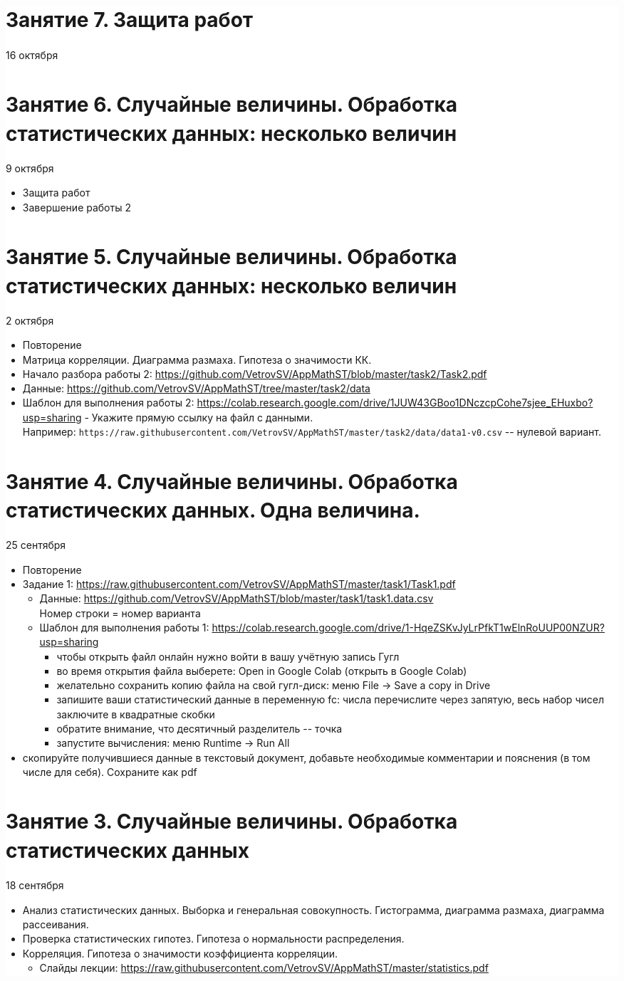 # Занятие 7. Защита работ
16 октября



# Занятие 6. Случайные величины. Обработка статистических данных: несколько величин
9 октября
- Защита работ
- Завершение работы 2


# Занятие 5. Случайные величины. Обработка статистических данных: несколько величин
2 октября
- Повторение
- Матрица корреляции. Диаграмма размаха. Гипотеза о значимости КК.
- Начало разбора работы 2: https://github.com/VetrovSV/AppMathST/blob/master/task2/Task2.pdf
- Данные: https://github.com/VetrovSV/AppMathST/tree/master/task2/data
- Шаблон для выполнения работы 2:
    https://colab.research.google.com/drive/1JUW43GBoo1DNczcpCohe7sjee_EHuxbo?usp=sharing
      - Укажите прямую ссылку на файл с данными. \
      Например: `https://raw.githubusercontent.com/VetrovSV/AppMathST/master/task2/data/data1-v0.csv` -- нулевой вариант.


# Занятие 4. Случайные величины. Обработка статистических данных. Одна величина.
25 сентября
- Повторение
- Задание 1: https://raw.githubusercontent.com/VetrovSV/AppMathST/master/task1/Task1.pdf
  - Данные: https://github.com/VetrovSV/AppMathST/blob/master/task1/task1.data.csv \
    Номер строки = номер варианта
  - Шаблон для выполнения работы 1: https://colab.research.google.com/drive/1-HqeZSKvJyLrPfkT1wElnRoUUP00NZUR?usp=sharing
    - чтобы открыть файл онлайн нужно войти в вашу учётную запись Гугл
    - во время открытия файла выберете: Open in Google Colab (открыть в Google Colab)
    - желательно сохранить копию файла на свой гугл-диск: меню File -> Save a copy in Drive
    - запишите ваши статистический данные в переменную fc: числа перечислите через запятую, весь набор чисел заключите в квадратные скобки
    - обратите внимание, что десятичный разделитель -- точка
    - запустите вычисления: меню Runtime -> Run All
- скопируйте получившиеся данные в текстовый документ, добавьте необходимые комментарии и пояснения (в том числе для себя). Сохраните как pdf


# Занятие 3. Случайные величины. Обработка статистических данных
18 сентября
- Анализ статистических данных. Выборка и генеральная совокупность. Гистограмма, диаграмма размаха, диаграмма рассеивания.
- Проверка статистических гипотез. Гипотеза о нормальности распределения.
- Корреляция. Гипотеза о значимости коэффициента корреляции.
  - Слайды лекции:  https://raw.githubusercontent.com/VetrovSV/AppMathST/master/statistics.pdf
